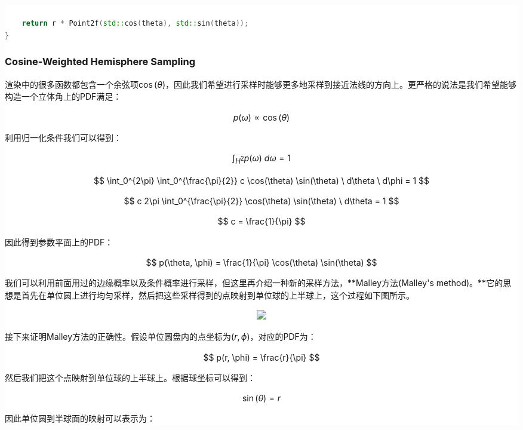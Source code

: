 ```cpp
    
    return r * Point2f(std::cos(theta), std::sin(theta));
}
```

### Cosine-Weighted Hemisphere Sampling

渲染中的很多函数都包含一个余弦项$\cos(\theta)$，因此我们希望进行采样时能够更多地采样到接近法线的方向上。更严格的说法是我们希望能够构造一个立体角上的PDF满足：

$$
p(\omega) \propto \cos(\theta)
$$

利用归一化条件我们可以得到：

$$
\int_{H^2} p(\omega) \ d\omega = 1
$$

$$
\int_0^{2\pi} \int_0^{\frac{\pi}{2}} c \cos(\theta) \sin(\theta) \ d\theta \ d\phi = 1
$$

$$
c 2\pi \int_0^{\frac{\pi}{2}} \cos(\theta) \sin(\theta) \ d\theta = 1
$$

$$
c = \frac{1}{\pi}
$$

因此得到参数平面上的PDF：

$$
p(\theta, \phi) = \frac{1}{\pi} \cos(\theta) \sin(\theta)
$$

我们可以利用前面用过的边缘概率以及条件概率进行采样，但这里再介绍一种新的采样方法，**Malley方法(Malley's method)。**它的思想是首先在单位圆上进行均匀采样，然后把这些采样得到的点映射到单位球的上半球上，这个过程如下图所示。

<div align=center>
<img src="https://pbr-book.org/3ed-2018/Monte_Carlo_Integration/Malleys%20method.svg" width="40%">
</div>

接下来证明Malley方法的正确性。假设单位圆盘内的点坐标为$(r, \phi)$，对应的PDF为：

$$
p(r, \phi) = \frac{r}{\pi}
$$

然后我们把这个点映射到单位球的上半球上。根据球坐标可以得到：

$$
\sin(\theta) = r
$$

因此单位圆到半球面的映射可以表示为：
